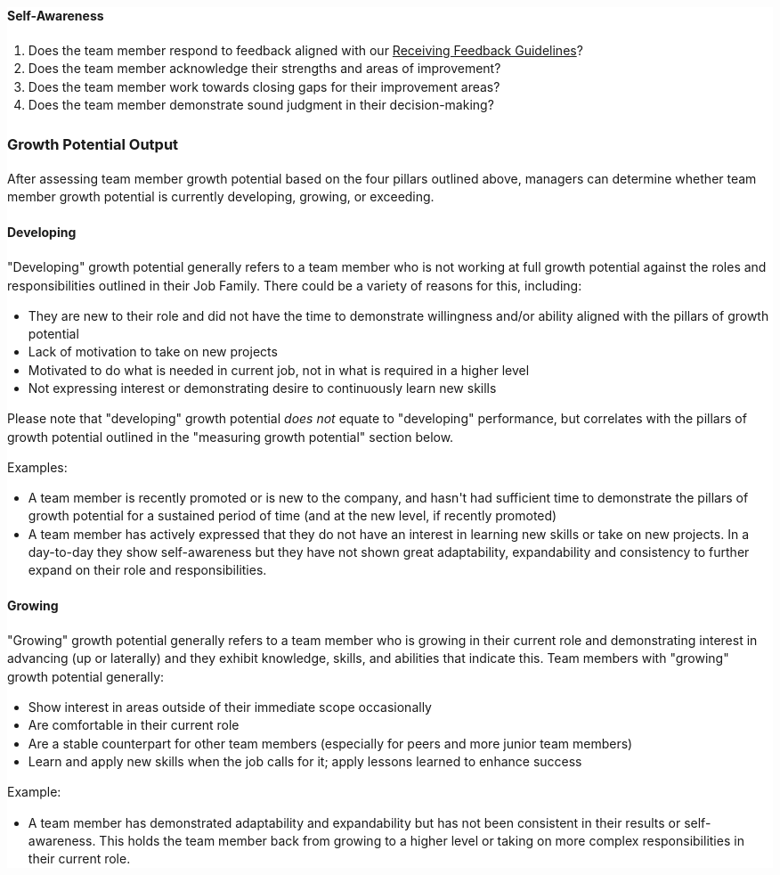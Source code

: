 #### Self-Awareness

1. Does the team member respond to feedback aligned with our [Receiving Feedback Guidelines](/handbook/people-group/guidance-on-feedback/#receiving-feedback)?
1. Does the team member acknowledge their strengths and areas of improvement?
1. Does the team member work towards closing gaps for their improvement areas?
1. Does the team member demonstrate sound judgment in their decision-making?

### Growth Potential Output

After assessing team member growth potential based on the four pillars outlined above, managers can determine whether team member growth potential is currently developing, growing, or exceeding.

#### Developing

"Developing" growth potential generally refers to a team member who is not working at full growth potential against the roles and responsibilities outlined in their Job Family. There could be a variety of reasons for this, including:

- They are new to their role and did not have the time to demonstrate willingness and/or ability aligned with the pillars of growth potential
- Lack of motivation to take on new projects
- Motivated to do what is needed in current job, not in what is required in a higher level
- Not expressing interest or demonstrating desire to continuously learn new skills

Please note that "developing" growth potential *does not* equate to "developing" performance, but correlates with the pillars of growth potential outlined in the "measuring growth potential" section below.

Examples:

- A team member is recently promoted or is new to the company, and hasn't had sufficient time to demonstrate the pillars of growth potential for a sustained period of time (and at the new level, if recently promoted)
- A team member has actively expressed that they do not have an interest in learning new skills or take on new projects. In a day-to-day they show self-awareness but they have not shown great adaptability, expandability and consistency to further expand on their role and responsibilities.

#### Growing

"Growing" growth potential generally refers to a team member who is growing in their current role and demonstrating interest in advancing (up or laterally) and they exhibit knowledge, skills, and abilities that indicate this. Team members with "growing" growth potential generally:

- Show interest in areas outside of their immediate scope occasionally
- Are comfortable in their current role
- Are a stable counterpart for other team members (especially for peers and more junior team members)
- Learn and apply new skills when the job calls for it; apply lessons learned to enhance success

Example:

- A team member has demonstrated adaptability and expandability but has not been consistent in their results or self-awareness. This holds the team member back from growing to a higher level or taking on more complex responsibilities in their current role.
